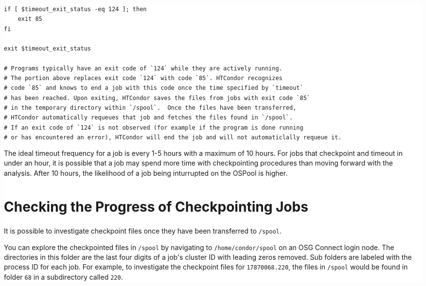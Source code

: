     if [ $timeout_exit_status -eq 124 ]; then
        exit 85
    fi
    
    exit $timeout_exit_status
    
    # Programs typically have an exit code of `124` while they are actively running. 
    # The portion above replaces exit code `124` with code `85`. HTCondor recognizes 
    # code `85` and knows to end a job with this code once the time specified by `timeout`
    # has been reached. Upon exiting, HTCondor saves the files from jobs with exit code `85` 
    # in the temporary directory within `/spool`.  Once the files have been transferred,
    # HTCondor automatically requeues that job and fetches the files found in `/spool`. 
    # If an exit code of `124` is not observed (for example if the program is done running 
    # or has encountered an error), HTCondor will end the job and will not automaticlally requeue it.


The ideal timeout frequency for a job is every 1-5 hours with a maximum of 10 hours. For jobs that checkpoint and timeout in under an hour, it is possible that a job may spend more time with checkpointing procedures than moving forward with the analysis. After 10 hours, the likelihood of a job being inturrupted on the OSPool is higher. 


# Checking the Progress of Checkpointing Jobs

It is possible to investigate checkpoint files once they have been transferred to `/spool`.

You can explore the checkpointed files in `/spool` by navigating to `/home/condor/spool` on an OSG Connect login node. The directories in this folder are the last four digits of a job's cluster ID with leading zeros removed. Sub folders are labeled with the process ID for each job. For example, to investigate the checkpoint files for `17870068.220`, the files in `/spool` would be found in folder `68` in a subdirectory called `220`.



[title]: - "Checkpointing Jobs"